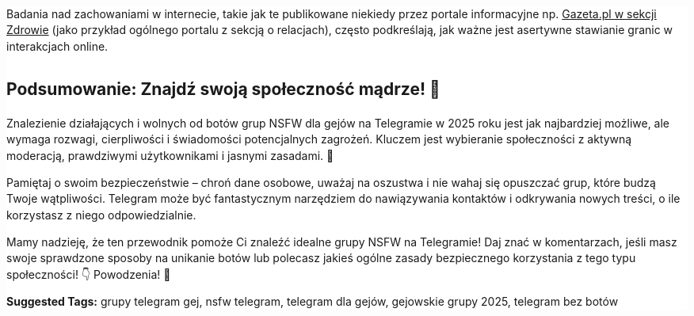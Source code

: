 Badania nad zachowaniami w internecie, takie jak te publikowane niekiedy przez portale informacyjne np. [Gazeta.pl w sekcji Zdrowie](https://www.gazeta.pl/0,0.html) (jako przykład ogólnego portalu z sekcją o relacjach), często podkreślają, jak ważne jest asertywne stawianie granic w interakcjach online.

## Podsumowanie: Znajdź swoją społeczność mądrze! 🧐

Znalezienie działających i wolnych od botów grup NSFW dla gejów na Telegramie w 2025 roku jest jak najbardziej możliwe, ale wymaga rozwagi, cierpliwości i świadomości potencjalnych zagrożeń. Kluczem jest wybieranie społeczności z aktywną moderacją, prawdziwymi użytkownikami i jasnymi zasadami. 🔑

Pamiętaj o swoim bezpieczeństwie – chroń dane osobowe, uważaj na oszustwa i nie wahaj się opuszczać grup, które budzą Twoje wątpliwości. Telegram może być fantastycznym narzędziem do nawiązywania kontaktów i odkrywania nowych treści, o ile korzystasz z niego odpowiedzialnie.

Mamy nadzieję, że ten przewodnik pomoże Ci znaleźć idealne grupy NSFW na Telegramie! Daj znać w komentarzach, jeśli masz swoje sprawdzone sposoby na unikanie botów lub polecasz jakieś ogólne zasady bezpiecznego korzystania z tego typu społeczności! 👇 Powodzenia! 🤩




**Suggested Tags:**
grupy telegram gej, nsfw telegram, telegram dla gejów, gejowskie grupy 2025, telegram bez botów
